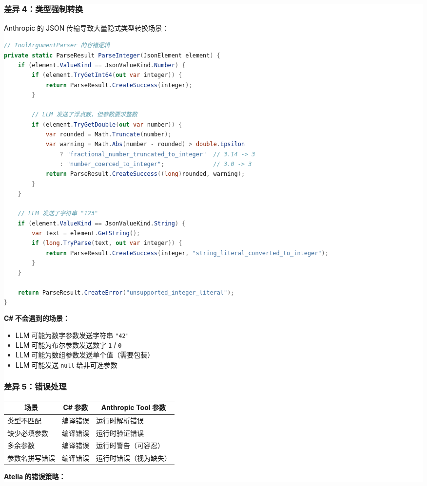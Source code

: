 ### 差异 4：类型强制转换

Anthropic 的 JSON 传输导致大量隐式类型转换场景：

```csharp
// ToolArgumentParser 的容错逻辑
private static ParseResult ParseInteger(JsonElement element) {
    if (element.ValueKind == JsonValueKind.Number) {
        if (element.TryGetInt64(out var integer)) {
            return ParseResult.CreateSuccess(integer);
        }

        // LLM 发送了浮点数，但参数要求整数
        if (element.TryGetDouble(out var number)) {
            var rounded = Math.Truncate(number);
            var warning = Math.Abs(number - rounded) > double.Epsilon
                ? "fractional_number_truncated_to_integer"  // 3.14 -> 3
                : "number_coerced_to_integer";              // 3.0 -> 3
            return ParseResult.CreateSuccess((long)rounded, warning);
        }
    }

    // LLM 发送了字符串 "123"
    if (element.ValueKind == JsonValueKind.String) {
        var text = element.GetString();
        if (long.TryParse(text, out var integer)) {
            return ParseResult.CreateSuccess(integer, "string_literal_converted_to_integer");
        }
    }

    return ParseResult.CreateError("unsupported_integer_literal");
}
```

**C# 不会遇到的场景：**
- LLM 可能为数字参数发送字符串 `"42"`
- LLM 可能为布尔参数发送数字 `1` / `0`
- LLM 可能为数组参数发送单个值（需要包装）
- LLM 可能发送 `null` 给非可选参数

### 差异 5：错误处理

| 场景 | C# 参数 | Anthropic Tool 参数 |
|------|---------|---------------------|
| 类型不匹配 | 编译错误 | 运行时解析错误 |
| 缺少必填参数 | 编译错误 | 运行时验证错误 |
| 多余参数 | 编译错误 | 运行时警告（可容忍） |
| 参数名拼写错误 | 编译错误 | 运行时错误（视为缺失） |

**Atelia 的错误策略：**
